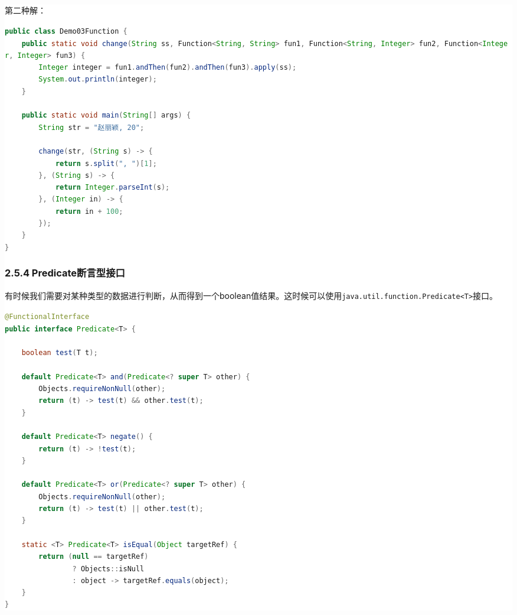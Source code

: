 第二种解：

```java
public class Demo03Function {
    public static void change(String ss, Function<String, String> fun1, Function<String, Integer> fun2, Function<Integer, Integer> fun3) {
        Integer integer = fun1.andThen(fun2).andThen(fun3).apply(ss);
        System.out.println(integer);
    }

    public static void main(String[] args) {
        String str = "赵丽颖, 20";

        change(str, (String s) -> {
            return s.split(", ")[1];
        }, (String s) -> {
            return Integer.parseInt(s);
        }, (Integer in) -> {
            return in + 100;
        });
    }
}
```

### 2.5.4 Predicate断言型接口

有时候我们需要对某种类型的数据进行判断，从而得到一个boolean值结果。这时候可以使用`java.util.function.Predicate<T>`接口。

```java
@FunctionalInterface
public interface Predicate<T> {

    boolean test(T t);

    default Predicate<T> and(Predicate<? super T> other) {
        Objects.requireNonNull(other);
        return (t) -> test(t) && other.test(t);
    }

    default Predicate<T> negate() {
        return (t) -> !test(t);
    }

    default Predicate<T> or(Predicate<? super T> other) {
        Objects.requireNonNull(other);
        return (t) -> test(t) || other.test(t);
    }

    static <T> Predicate<T> isEqual(Object targetRef) {
        return (null == targetRef)
                ? Objects::isNull
                : object -> targetRef.equals(object);
    }
}
```
